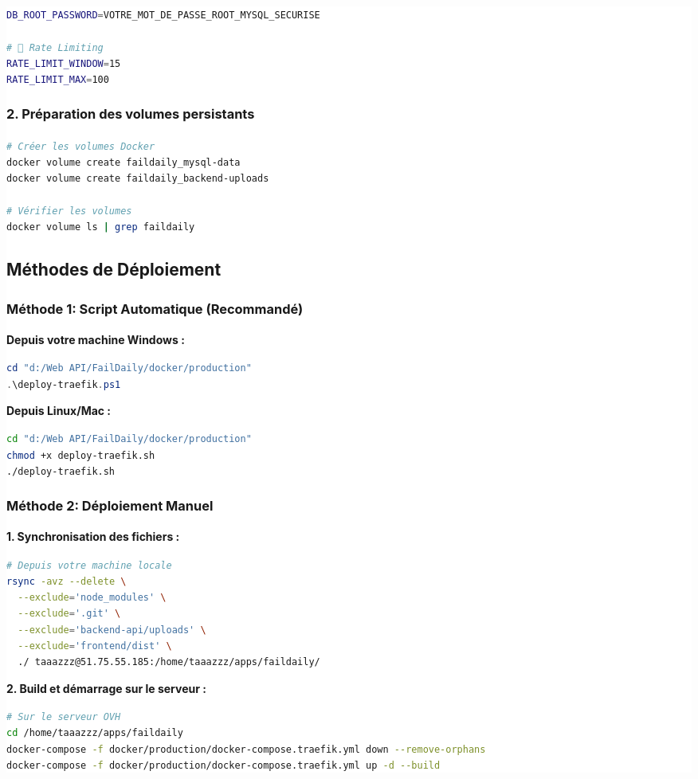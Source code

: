 ```bash
DB_ROOT_PASSWORD=VOTRE_MOT_DE_PASSE_ROOT_MYSQL_SECURISE

# 🚦 Rate Limiting
RATE_LIMIT_WINDOW=15
RATE_LIMIT_MAX=100
```

### 2. Préparation des volumes persistants

```bash
# Créer les volumes Docker
docker volume create faildaily_mysql-data
docker volume create faildaily_backend-uploads

# Vérifier les volumes
docker volume ls | grep faildaily
```

## Méthodes de Déploiement

### Méthode 1: Script Automatique (Recommandé)

**Depuis votre machine Windows :**
```powershell
cd "d:/Web API/FailDaily/docker/production"
.\deploy-traefik.ps1
```

**Depuis Linux/Mac :**
```bash
cd "d:/Web API/FailDaily/docker/production"
chmod +x deploy-traefik.sh
./deploy-traefik.sh
```

### Méthode 2: Déploiement Manuel

**1. Synchronisation des fichiers :**
```bash
# Depuis votre machine locale
rsync -avz --delete \
  --exclude='node_modules' \
  --exclude='.git' \
  --exclude='backend-api/uploads' \
  --exclude='frontend/dist' \
  ./ taaazzz@51.75.55.185:/home/taaazzz/apps/faildaily/
```

**2. Build et démarrage sur le serveur :**
```bash
# Sur le serveur OVH
cd /home/taaazzz/apps/faildaily
docker-compose -f docker/production/docker-compose.traefik.yml down --remove-orphans
docker-compose -f docker/production/docker-compose.traefik.yml up -d --build
```
